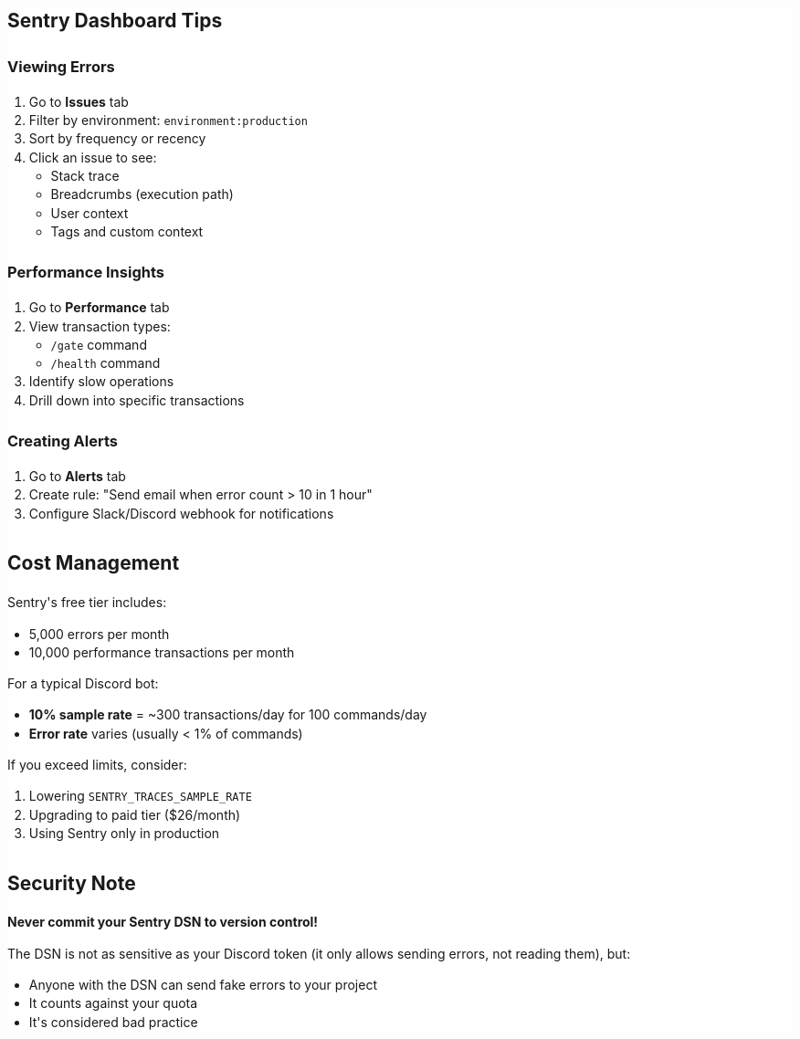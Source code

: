 ## Sentry Dashboard Tips

### Viewing Errors

1. Go to **Issues** tab
2. Filter by environment: `environment:production`
3. Sort by frequency or recency
4. Click an issue to see:
   - Stack trace
   - Breadcrumbs (execution path)
   - User context
   - Tags and custom context

### Performance Insights

1. Go to **Performance** tab
2. View transaction types:
   - `/gate` command
   - `/health` command
3. Identify slow operations
4. Drill down into specific transactions

### Creating Alerts

1. Go to **Alerts** tab
2. Create rule: "Send email when error count > 10 in 1 hour"
3. Configure Slack/Discord webhook for notifications

## Cost Management

Sentry's free tier includes:
- 5,000 errors per month
- 10,000 performance transactions per month

For a typical Discord bot:
- **10% sample rate** = ~300 transactions/day for 100 commands/day
- **Error rate** varies (usually < 1% of commands)

If you exceed limits, consider:
1. Lowering `SENTRY_TRACES_SAMPLE_RATE`
2. Upgrading to paid tier ($26/month)
3. Using Sentry only in production

## Security Note

**Never commit your Sentry DSN to version control!**

The DSN is not as sensitive as your Discord token (it only allows sending errors, not reading them), but:
- Anyone with the DSN can send fake errors to your project
- It counts against your quota
- It's considered bad practice
